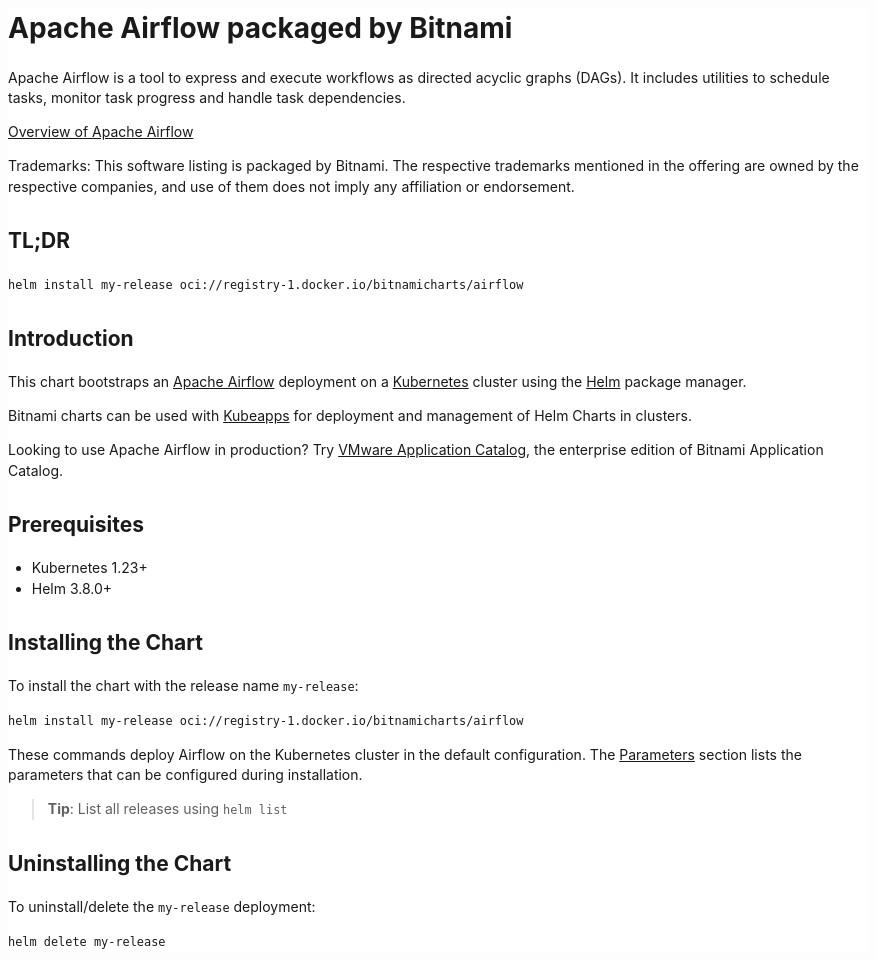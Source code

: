 

# Apache Airflow packaged by Bitnami

Apache Airflow is a tool to express and execute workflows as directed acyclic graphs (DAGs). It includes utilities to schedule tasks, monitor task progress and handle task dependencies.

[Overview of Apache Airflow](https://airflow.apache.org/)

Trademarks: This software listing is packaged by Bitnami. The respective trademarks mentioned in the offering are owned by the respective companies, and use of them does not imply any affiliation or endorsement.

## TL;DR

```console
helm install my-release oci://registry-1.docker.io/bitnamicharts/airflow
```

## Introduction

This chart bootstraps an [Apache Airflow](https://github.com/bitnami/containers/tree/main/bitnami/airflow) deployment on a [Kubernetes](https://kubernetes.io) cluster using the [Helm](https://helm.sh) package manager.

Bitnami charts can be used with [Kubeapps](https://kubeapps.dev/) for deployment and management of Helm Charts in clusters.

Looking to use Apache Airflow in production? Try [VMware Application Catalog](https://bitnami.com/enterprise), the enterprise edition of Bitnami Application Catalog.

## Prerequisites

- Kubernetes 1.23+
- Helm 3.8.0+

## Installing the Chart

To install the chart with the release name `my-release`:

```console
helm install my-release oci://registry-1.docker.io/bitnamicharts/airflow
```

These commands deploy Airflow on the Kubernetes cluster in the default configuration. The [Parameters](#parameters) section lists the parameters that can be configured during installation.

> **Tip**: List all releases using `helm list`

## Uninstalling the Chart

To uninstall/delete the `my-release` deployment:

```console
helm delete my-release
```
